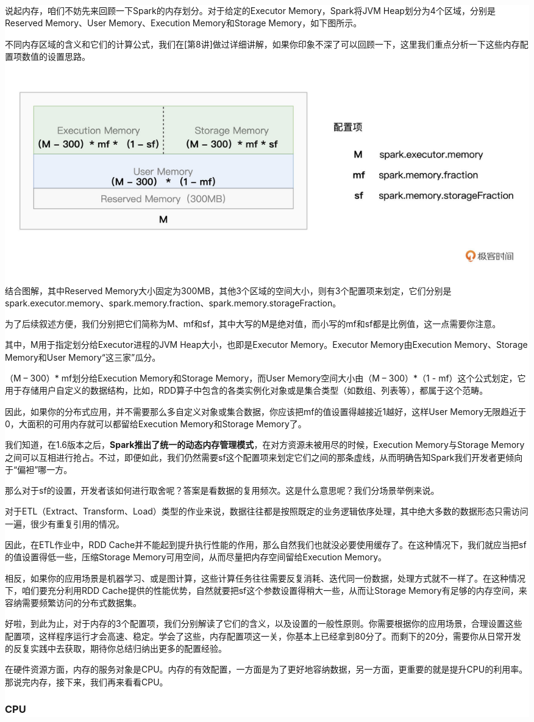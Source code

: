<p>说起内存，咱们不妨先来回顾一下Spark的内存划分。对于给定的Executor Memory，Spark将JVM Heap划分为4个区域，分别是Reserved Memory、User Memory、Execution Memory和Storage Memory，如下图所示。</p>

<p>不同内存区域的含义和它们的计算公式，我们在[第8讲]做过详细讲解，如果你印象不深了可以回顾一下，这里我们重点分析一下这些内存配置项数值的设置思路。</p>

<p><img src="assets/9c2fd81c42cdab915f9a388683602df0.jpg" alt="图片" title="内存配置项" /></p>

<p>结合图解，其中Reserved Memory大小固定为300MB，其他3个区域的空间大小，则有3个配置项来划定，它们分别是spark.executor.memory、spark.memory.fraction、spark.memory.storageFraction。</p>

<p>为了后续叙述方便，我们分别把它们简称为M、mf和sf，其中大写的M是绝对值，而小写的mf和sf都是比例值，这一点需要你注意。</p>

<p>其中，M用于指定划分给Executor进程的JVM Heap大小，也即是Executor Memory。Executor Memory由Execution Memory、Storage Memory和User Memory“这三家”瓜分。</p>

<p>（M – 300）* mf划分给Execution Memory和Storage Memory，而User Memory空间大小由（M – 300）*（1 - mf）这个公式划定，它用于存储用户自定义的数据结构，比如，RDD算子中包含的各类实例化对象或是集合类型（如数组、列表等），都属于这个范畴。</p>

<p>因此，如果你的分布式应用，并不需要那么多自定义对象或集合数据，你应该把mf的值设置得越接近1越好，这样User Memory无限趋近于0，大面积的可用内存就可以都留给Execution Memory和Storage Memory了。</p>

<p>我们知道，在1.6版本之后，<strong>Spark推出了统一的动态内存管理模式</strong>，在对方资源未被用尽的时候，Execution Memory与Storage Memory之间可以互相进行抢占。不过，即便如此，我们仍然需要sf这个配置项来划定它们之间的那条虚线，从而明确告知Spark我们开发者更倾向于“偏袒”哪一方。</p>

<p>那么对于sf的设置，开发者该如何进行取舍呢？答案是看数据的复用频次。这是什么意思呢？我们分场景举例来说。</p>

<p>对于ETL（Extract、Transform、Load）类型的作业来说，数据往往都是按照既定的业务逻辑依序处理，其中绝大多数的数据形态只需访问一遍，很少有重复引用的情况。</p>

<p>因此，在ETL作业中，RDD Cache并不能起到提升执行性能的作用，那么自然我们也就没必要使用缓存了。在这种情况下，我们就应当把sf的值设置得低一些，压缩Storage Memory可用空间，从而尽量把内存空间留给Execution Memory。</p>

<p>相反，如果你的应用场景是机器学习、或是图计算，这些计算任务往往需要反复消耗、迭代同一份数据，处理方式就不一样了。在这种情况下，咱们要充分利用RDD Cache提供的性能优势，自然就要把sf这个参数设置得稍大一些，从而让Storage Memory有足够的内存空间，来容纳需要频繁访问的分布式数据集。</p>

<p>好啦，到此为止，对于内存的3个配置项，我们分别解读了它们的含义，以及设置的一般性原则。你需要根据你的应用场景，合理设置这些配置项，这样程序运行才会高速、稳定。学会了这些，内存配置项这一关，你基本上已经拿到80分了。而剩下的20分，需要你从日常开发的反复实践中去获取，期待你总结归纳出更多的配置经验。</p>

<p>在硬件资源方面，内存的服务对象是CPU。内存的有效配置，一方面是为了更好地容纳数据，另一方面，更重要的就是提升CPU的利用率。那说完内存，接下来，我们再来看看CPU。</p>

<h3 id="cpu">CPU</h3>
